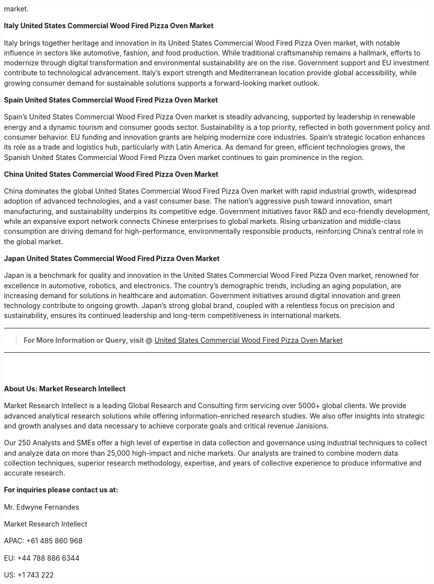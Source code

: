 market.</p><p class="" data-start="3840" data-end="4422"><strong data-start="3840" data-end="3861">Italy United States Commercial Wood Fired Pizza Oven Market</strong></p><p class="" data-start="3840" data-end="4422">Italy brings together heritage and innovation in its United States Commercial Wood Fired Pizza Oven market, with notable influence in sectors like automotive, fashion, and food production. While traditional craftsmanship remains a hallmark, efforts to modernize through digital transformation and environmental sustainability are on the rise. Government support and EU investment contribute to technological advancement. Italy&rsquo;s export strength and Mediterranean location provide global accessibility, while growing consumer demand for sustainable solutions supports a forward-looking market outlook.</p><p class="" data-start="4424" data-end="4975"><strong data-start="4424" data-end="4445">Spain United States Commercial Wood Fired Pizza Oven Market</strong></p><p class="" data-start="4424" data-end="4975">Spain&rsquo;s United States Commercial Wood Fired Pizza Oven market is steadily advancing, supported by leadership in renewable energy and a dynamic tourism and consumer goods sector. Sustainability is a top priority, reflected in both government policy and consumer behavior. EU funding and innovation grants are helping modernize core industries. Spain&rsquo;s strategic location enhances its role as a trade and logistics hub, particularly with Latin America. As demand for green, efficient technologies grows, the Spanish United States Commercial Wood Fired Pizza Oven market continues to gain prominence in the region.</p><p class="" data-start="4977" data-end="5589"><strong data-start="4977" data-end="4998">China United States Commercial Wood Fired Pizza Oven Market</strong></p><p class="" data-start="4977" data-end="5589">China dominates the global United States Commercial Wood Fired Pizza Oven market with rapid industrial growth, widespread adoption of advanced technologies, and a vast consumer base. The nation&rsquo;s aggressive push toward innovation, smart manufacturing, and sustainability underpins its competitive edge. Government initiatives favor R&amp;D and eco-friendly development, while an expansive export network connects Chinese enterprises to global markets. Rising urbanization and middle-class consumption are driving demand for high-performance, environmentally responsible products, reinforcing China&rsquo;s central role in the global market.</p><p class="" data-start="5591" data-end="6162"><strong data-start="5591" data-end="5612">Japan United States Commercial Wood Fired Pizza Oven Market</strong></p><p class="" data-start="5591" data-end="6162">Japan is a benchmark for quality and innovation in the United States Commercial Wood Fired Pizza Oven market, renowned for excellence in automotive, robotics, and electronics. The country&rsquo;s demographic trends, including an aging population, are increasing demand for solutions in healthcare and automation. Government initiatives around digital innovation and green technology contribute to ongoing growth. Japan&rsquo;s strong global brand, coupled with a relentless focus on precision and sustainability, ensures its continued leadership and long-term competitiveness in international markets.</p><hr /><blockquote><p><span class="font-[700]"><strong>For More Information or Query, visit&nbsp;@</strong>&nbsp;</span><span class="font-[700]"><a href="https://www.marketresearchintellect.com/product/commercial-wood-fired-pizza-oven-market/?utm_source=Linkedin&utm_medium=019" target="_blank" data-tracking-control-name="article-ssr-frontend-pulse_little-text-block" data-tracking-will-navigate="" data-test-link="">United States Commercial Wood Fired Pizza Oven Market</a></span></p></blockquote><hr /><h3>&nbsp;</h3><p><strong><span class="font-[700]">About Us: Market Research Intellect</span></strong></p><p><span class="">Market Research Intellect is a leading Global Research and Consulting firm servicing over 5000+ global clients. We provide advanced analytical research solutions while offering information-enriched research studies.&nbsp;</span>We also offer insights into strategic and growth analyses and data necessary to achieve corporate goals and critical revenue Janisions.</p><p><span class="">Our 250 Analysts and SMEs offer a high level of expertise in data collection and governance using industrial techniques to collect and analyze data on more than 25,000 high-impact and niche markets. Our analysts are trained to combine modern data collection techniques, superior research methodology, expertise, and years of collective experience to produce informative and accurate research.</span></p><p><strong>For inquiries please contact us at:</strong></p><p>Mr. Edwyne Fernandes</p><p>Market Research Intellect</p><p>APAC: +61 485 860 968</p><p>EU: +44 788 886 6344</p><p>US: +1 743 222